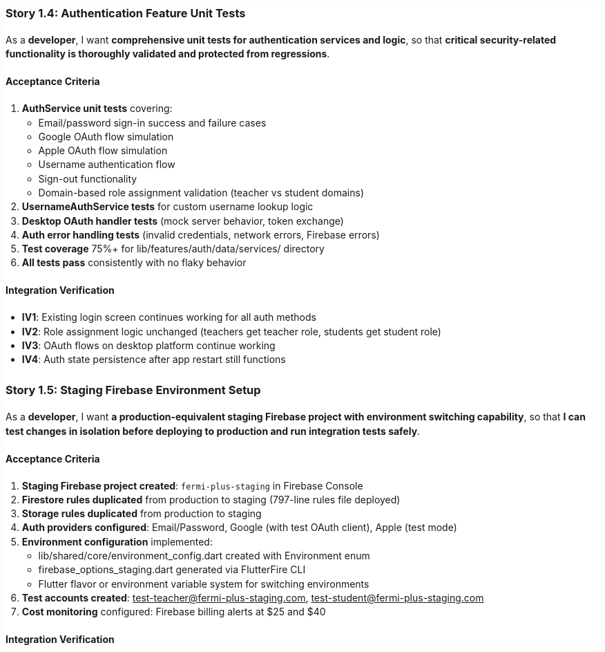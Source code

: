 ### Story 1.4: Authentication Feature Unit Tests

As a **developer**,
I want **comprehensive unit tests for authentication services and logic**,
so that **critical security-related functionality is thoroughly validated and protected from regressions**.

#### Acceptance Criteria

1. **AuthService unit tests** covering:
   - Email/password sign-in success and failure cases
   - Google OAuth flow simulation
   - Apple OAuth flow simulation
   - Username authentication flow
   - Sign-out functionality
   - Domain-based role assignment validation (teacher vs student domains)
2. **UsernameAuthService tests** for custom username lookup logic
3. **Desktop OAuth handler tests** (mock server behavior, token exchange)
4. **Auth error handling tests** (invalid credentials, network errors, Firebase errors)
5. **Test coverage** 75%+ for lib/features/auth/data/services/ directory
6. **All tests pass** consistently with no flaky behavior

#### Integration Verification

- **IV1**: Existing login screen continues working for all auth methods
- **IV2**: Role assignment logic unchanged (teachers get teacher role, students get student role)
- **IV3**: OAuth flows on desktop platform continue working
- **IV4**: Auth state persistence after app restart still functions

### Story 1.5: Staging Firebase Environment Setup

As a **developer**,
I want **a production-equivalent staging Firebase project with environment switching capability**,
so that **I can test changes in isolation before deploying to production and run integration tests safely**.

#### Acceptance Criteria

1. **Staging Firebase project created**: `fermi-plus-staging` in Firebase Console
2. **Firestore rules duplicated** from production to staging (797-line rules file deployed)
3. **Storage rules duplicated** from production to staging
4. **Auth providers configured**: Email/Password, Google (with test OAuth client), Apple (test mode)
5. **Environment configuration** implemented:
   - lib/shared/core/environment_config.dart created with Environment enum
   - firebase_options_staging.dart generated via FlutterFire CLI
   - Flutter flavor or environment variable system for switching environments
6. **Test accounts created**: test-teacher@fermi-plus-staging.com, test-student@fermi-plus-staging.com
7. **Cost monitoring** configured: Firebase billing alerts at $25 and $40

#### Integration Verification
